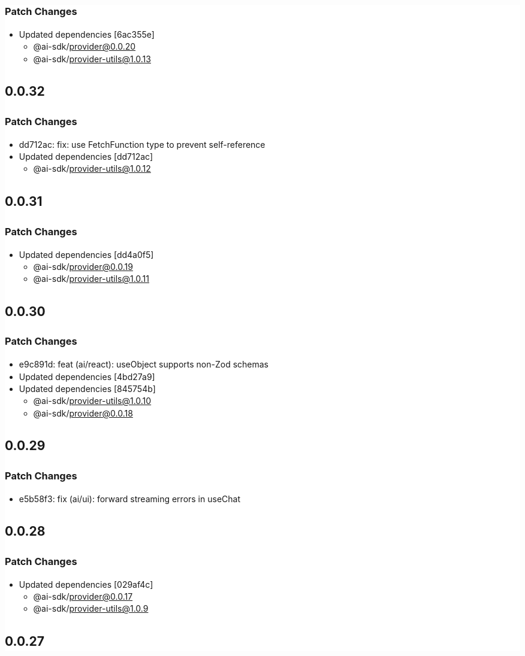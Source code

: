 ### Patch Changes

- Updated dependencies [6ac355e]
  - @ai-sdk/provider@0.0.20
  - @ai-sdk/provider-utils@1.0.13

## 0.0.32

### Patch Changes

- dd712ac: fix: use FetchFunction type to prevent self-reference
- Updated dependencies [dd712ac]
  - @ai-sdk/provider-utils@1.0.12

## 0.0.31

### Patch Changes

- Updated dependencies [dd4a0f5]
  - @ai-sdk/provider@0.0.19
  - @ai-sdk/provider-utils@1.0.11

## 0.0.30

### Patch Changes

- e9c891d: feat (ai/react): useObject supports non-Zod schemas
- Updated dependencies [4bd27a9]
- Updated dependencies [845754b]
  - @ai-sdk/provider-utils@1.0.10
  - @ai-sdk/provider@0.0.18

## 0.0.29

### Patch Changes

- e5b58f3: fix (ai/ui): forward streaming errors in useChat

## 0.0.28

### Patch Changes

- Updated dependencies [029af4c]
  - @ai-sdk/provider@0.0.17
  - @ai-sdk/provider-utils@1.0.9

## 0.0.27

